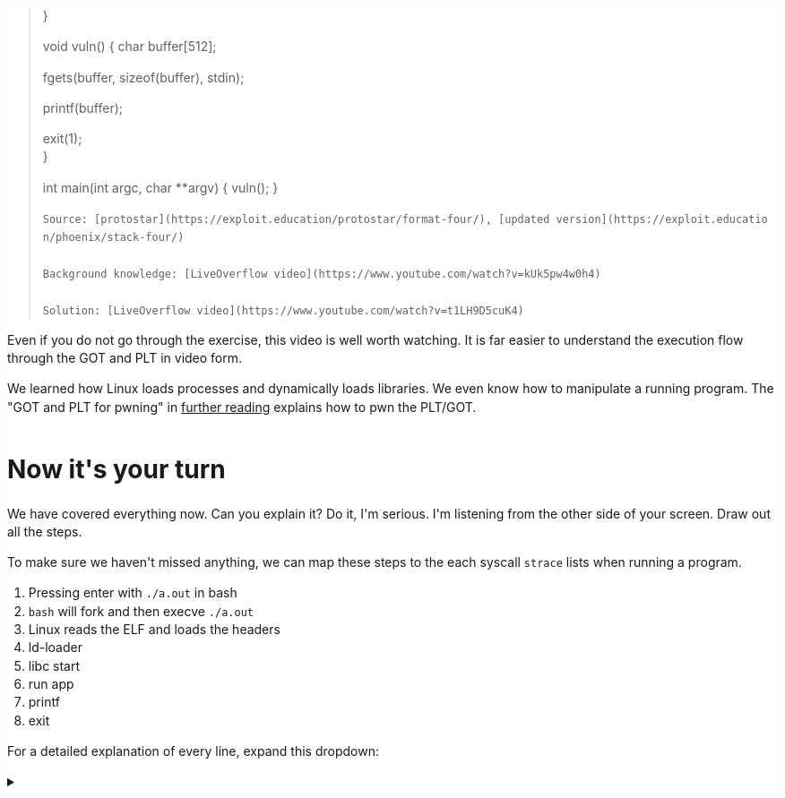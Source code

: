 > }
> 
> void vuln()
> {
>   char buffer[512];
> 
>   fgets(buffer, sizeof(buffer), stdin);
> 
>   printf(buffer);
> 
>   exit(1);  
> }
> 
> int main(int argc, char **argv)
> {
>   vuln();
> }
> ```
> Source: [protostar](https://exploit.education/protostar/format-four/), [updated version](https://exploit.education/phoenix/stack-four/)
> 
> Background knowledge: [LiveOverflow video](https://www.youtube.com/watch?v=kUk5pw4w0h4)
> 
> Solution: [LiveOverflow video](https://www.youtube.com/watch?v=t1LH9D5cuK4)

Even if you do not go through the exercise, this video is well worth watching.
It is far easier to understand the execution flow through the GOT and PLT in video form.

We learned how Linux loads processes and dynamically loads libraries. We even know how to manipulate a running program.
The "GOT and PLT for pwning" in [further reading](#further-reading) explains how to pwn the PLT/GOT. 

# Now it's your turn

We have covered everything now. Can you explain it? Do it, I'm serious. I'm listening from the other side of your screen. Draw out all the steps.

To make sure we haven't missed anything, we can map these steps to the each syscall `strace` lists when running a program.

1. Pressing enter with `./a.out` in bash
2. `bash` will fork and then execve `./a.out`
3. Linux reads the ELF and loads the headers
4. ld-loader
5. libc start
6. run app
7. printf
8. exit


For a detailed explanation of every line, expand this dropdown:
<details markdown="1"><summary markdown="1">


[^assets]: The code I ran is available at godsped.com/files/{explore_plt.c, hello_name.c, hello_name.strace, hello_world.c, hello_world_skeptic.c, hello_world.strace}.
[^1]: footnote: path to finding this is using this post https://stackoverflow.com/questions/14542348/how-to-find-a-definition-of-a-specific-syscall-in-linux-sources and then use regex "." syntax to find the definition of mmap
[^debug]: A good POV of the [debugging mental model](https://blog.regehr.org/archives/199)
[^5]: [Great lecture explaining PLT and GOT](https://www.youtube.com/watch?v=Ss2e6JauS0Y)
[^entrypoint]: It's conventionally called `_start`, but in reality the initial point of execution is determined by the entrypoint of the (ELF) header. Further reading: [one](https://stackoverflow.com/a/36165001), [two](https://unix.stackexchange.com/questions/588240/what-mandates-the-start-entrypoint-kernel-ld-linux-so-etc).
[^shebang]: It's the exact same! Having a file start with the bytes `#!` indicates that the file should be [interpeted as a script](https://elixir.bootlin.com/linux/v6.14-rc6/source/fs/binfmt_script.c). I'll keep hammering the point home. Everything is only bits at the end of the day. An executable is not different than other files stored on your disk. Let's take this idea to the extreme: you can write an executable directly in a text editor. ISN'T THAT CRAZY? Kay Lack has a [beautiful video](https://youtu.be/cX5tQJhuNeY) demonstrating manually writing an ELF file and Steve Chamberlin has a great [blog post](https://www.bigmessowires.com/2015/10/08/a-handmade-executable-file/) where he does this on Windows.
[^diagram_shm]: Image from *Win32 API Programming with Visual Basic* by Steven Roman page 212.
[^semantics]: If you have used [Nachos](https://en.wikipedia.org/wiki/Not_Another_Completely_Heuristic_Operating_System) or are only familiar with using `read`/`write` with files, you may get confused by `mmap` semantics. `mmap` does copy data from disk to memory, but if the process does not modify the data, then the physical pages can be shared. Technically, sharing libraries does require this much kernel support.
[^RELRO]: The system you are using probably resolves all symbols at startup so that GOT overwrite attacks cannot happen. This security feature is called Full RELRO and is enabled by the [`BIND_NOW` flag](https://stackoverflow.com/questions/62527697/why-does-gcc-link-with-z-now-by-default-although-lazy-binding-is-the-default).